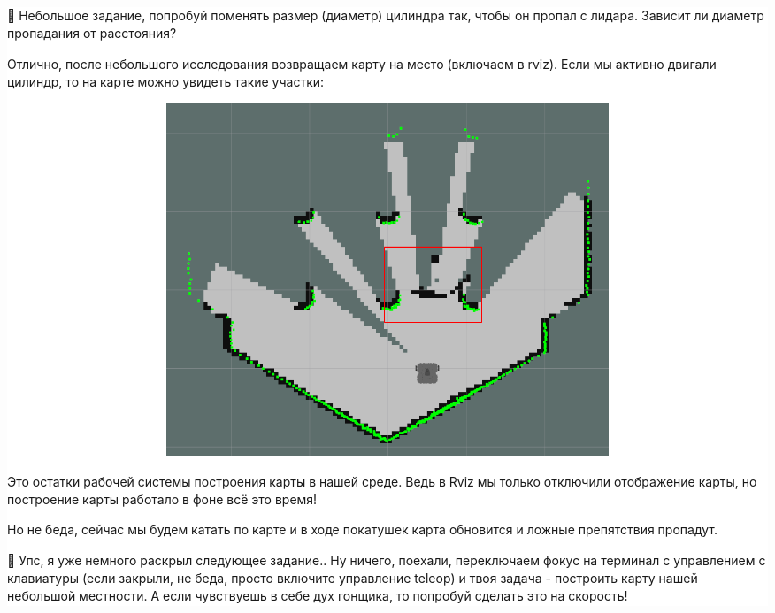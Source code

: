:muscle: Небольшое задание, попробуй поменять размер (диаметр) цилиндра так, чтобы он пропал с лидара. Зависит ли диаметр пропадания от расстояния?

Отлично, после небольшого исследования возвращаем карту на место (включаем в rviz). Если мы активно двигали цилиндр, то на карте можно увидеть такие участки:

<p align="center">
<img src="../assets/lesson_01/pic11.png" width=500/>
</p>

Это остатки рабочей системы построения карты в нашей среде. Ведь в Rviz мы только отключили отображение карты, но построение карты работало в фоне всё это время! 

Но не беда, сейчас мы будем катать по карте и в ходе покатушек карта обновится и ложные препятствия пропадут.

:muscle: Упс, я уже немного раскрыл следующее задание.. Ну ничего, поехали, переключаем фокус на терминал с управлением с клавиатуры (если закрыли, не беда, просто включите управление teleop) и твоя задача - построить карту нашей небольшой местности. А если чувствуешь в себе дух гонщика, то попробуй сделать это на скорость!

